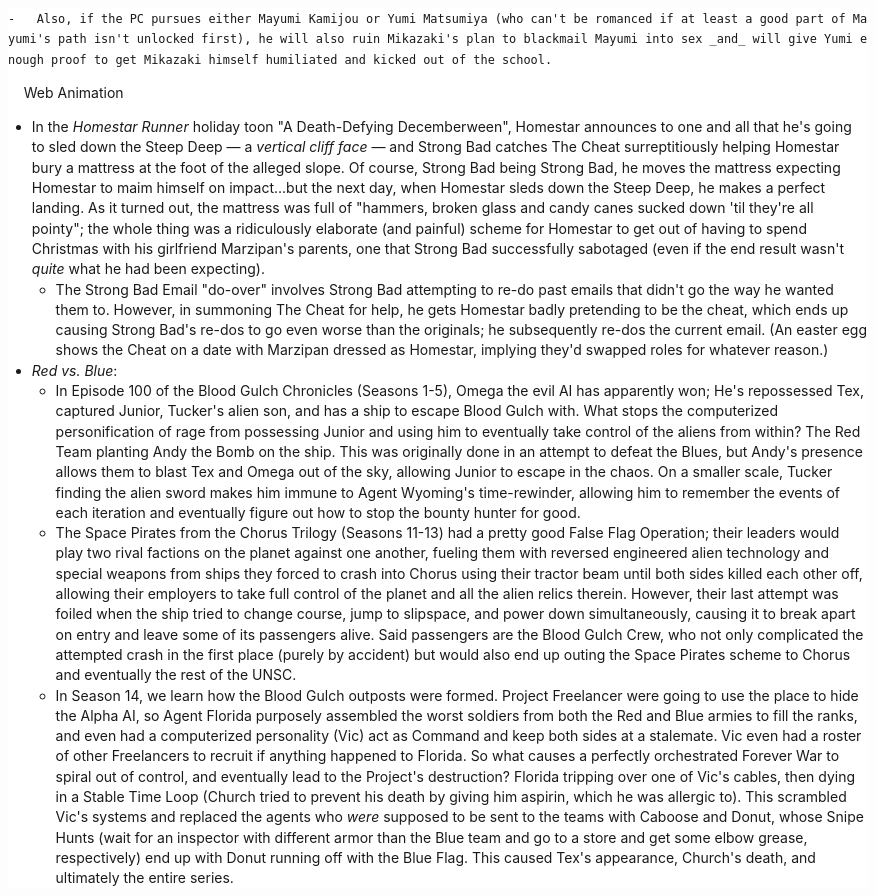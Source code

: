     -   Also, if the PC pursues either Mayumi Kamijou or Yumi Matsumiya (who can't be romanced if at least a good part of Mayumi's path isn't unlocked first), he will also ruin Mikazaki's plan to blackmail Mayumi into sex _and_ will give Yumi enough proof to get Mikazaki himself humiliated and kicked out of the school.

    Web Animation 

-   In the _Homestar Runner_ holiday toon "A Death-Defying Decemberween", Homestar announces to one and all that he's going to sled down the Steep Deep — a _vertical cliff face_ — and Strong Bad catches The Cheat surreptitiously helping Homestar bury a mattress at the foot of the alleged slope. Of course, Strong Bad being Strong Bad, he moves the mattress expecting Homestar to maim himself on impact...but the next day, when Homestar sleds down the Steep Deep, he makes a perfect landing. As it turned out, the mattress was full of "hammers, broken glass and candy canes sucked down 'til they're all pointy"; the whole thing was a ridiculously elaborate (and painful) scheme for Homestar to get out of having to spend Christmas with his girlfriend Marzipan's parents, one that Strong Bad successfully sabotaged (even if the end result wasn't _quite_ what he had been expecting).
    -   The Strong Bad Email "do-over" involves Strong Bad attempting to re-do past emails that didn't go the way he wanted them to. However, in summoning The Cheat for help, he gets Homestar badly pretending to be the cheat, which ends up causing Strong Bad's re-dos to go even worse than the originals; he subsequently re-dos the current email. (An easter egg shows the Cheat on a date with Marzipan dressed as Homestar, implying they'd swapped roles for whatever reason.)
-   _Red vs. Blue_:
    -   In Episode 100 of the Blood Gulch Chronicles (Seasons 1-5), Omega the evil AI has apparently won; He's repossessed Tex, captured Junior, Tucker's alien son, and has a ship to escape Blood Gulch with. What stops the computerized personification of rage from possessing Junior and using him to eventually take control of the aliens from within? The Red Team planting Andy the Bomb on the ship. This was originally done in an attempt to defeat the Blues, but Andy's presence allows them to blast Tex and Omega out of the sky, allowing Junior to escape in the chaos. On a smaller scale, Tucker finding the alien sword makes him immune to Agent Wyoming's time-rewinder, allowing him to remember the events of each iteration and eventually figure out how to stop the bounty hunter for good.
    -   The Space Pirates from the Chorus Trilogy (Seasons 11-13) had a pretty good False Flag Operation; their leaders would play two rival factions on the planet against one another, fueling them with reversed engineered alien technology and special weapons from ships they forced to crash into Chorus using their tractor beam until both sides killed each other off, allowing their employers to take full control of the planet and all the alien relics therein. However, their last attempt was foiled when the ship tried to change course, jump to slipspace, and power down simultaneously, causing it to break apart on entry and leave some of its passengers alive. Said passengers are the Blood Gulch Crew, who not only complicated the attempted crash in the first place (purely by accident) but would also end up outing the Space Pirates scheme to Chorus and eventually the rest of the UNSC.
    -   In Season 14, we learn how the Blood Gulch outposts were formed. Project Freelancer were going to use the place to hide the Alpha AI, so Agent Florida purposely assembled the worst soldiers from both the Red and Blue armies to fill the ranks, and even had a computerized personality (Vic) act as Command and keep both sides at a stalemate. Vic even had a roster of other Freelancers to recruit if anything happened to Florida. So what causes a perfectly orchestrated Forever War to spiral out of control, and eventually lead to the Project's destruction? Florida tripping over one of Vic's cables, then dying in a Stable Time Loop (Church tried to prevent his death by giving him aspirin, which he was allergic to). This scrambled Vic's systems and replaced the agents who _were_ supposed to be sent to the teams with Caboose and Donut, whose Snipe Hunts (wait for an inspector with different armor than the Blue team and go to a store and get some elbow grease, respectively) end up with Donut running off with the Blue Flag. This caused Tex's appearance, Church's death, and ultimately the entire series.

